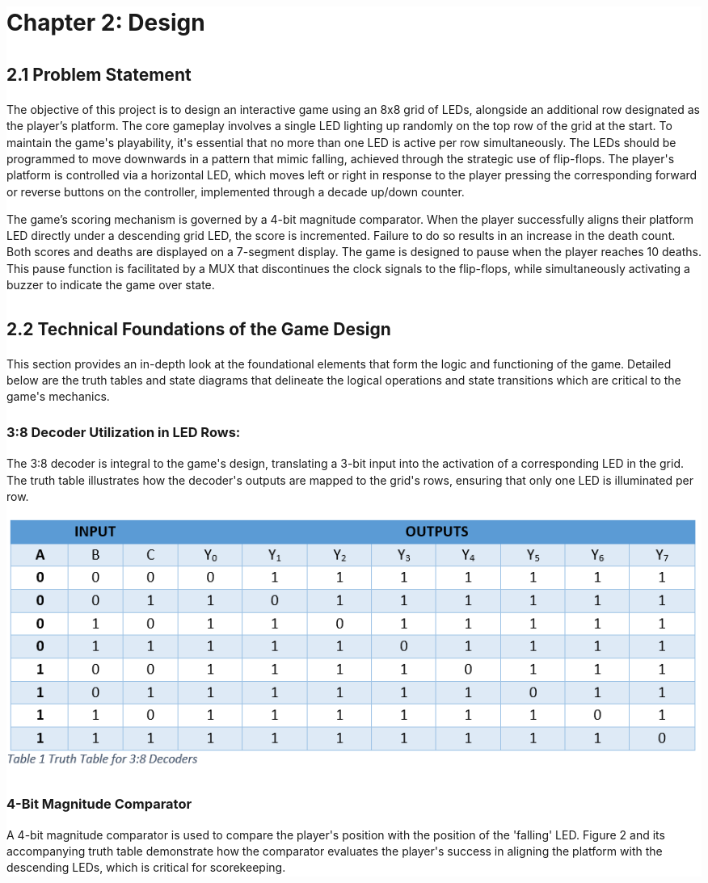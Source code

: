 # Chapter 2: Design

## 2.1 Problem Statement

The objective of this project is to design an interactive game using an 8x8 grid of LEDs, alongside an additional row designated as the player’s platform. The core gameplay involves a single LED lighting up randomly on the top row of the grid at the start. To maintain the game's playability, it's essential that no more than one LED is active per row simultaneously. The LEDs should be programmed to move downwards in a pattern that mimic falling, achieved through the strategic use of flip-flops. The player's platform is controlled via a horizontal LED, which moves left or right in response to the player pressing the corresponding forward or reverse buttons on the controller, implemented through a decade up/down counter.

The game’s scoring mechanism is governed by a 4-bit magnitude comparator. When the player successfully aligns their platform LED directly under a descending grid LED, the score is incremented. Failure to do so results in an increase in the death count. Both scores and deaths are displayed on a 7-segment display. The game is designed to pause when the player reaches 10 deaths. This pause function is facilitated by a MUX that discontinues the clock signals to the flip-flops, while simultaneously activating a buzzer to indicate the game over state.

## 2.2 Technical Foundations of the Game Design
This section provides an in-depth look at the foundational elements that form the logic and functioning of the game. Detailed below are the truth tables and state diagrams that delineate the logical operations and state transitions which are critical to the game's mechanics.

### 3:8 Decoder Utilization in LED Rows:
The 3:8 decoder is integral to the game's design, translating a 3-bit input into the activation of a corresponding LED in the grid. The truth table illustrates how the decoder's outputs are mapped to the grid's rows, ensuring that only one LED is illuminated per row.

[![Figure 2](images/img.png)](images/img.png)

### 4-Bit Magnitude Comparator
A 4-bit magnitude comparator is used to compare the player's position with the position of the 'falling' LED. Figure 2 and its accompanying truth table demonstrate how the comparator evaluates the player's success in aligning the platform with the descending LEDs, which is critical for scorekeeping.
